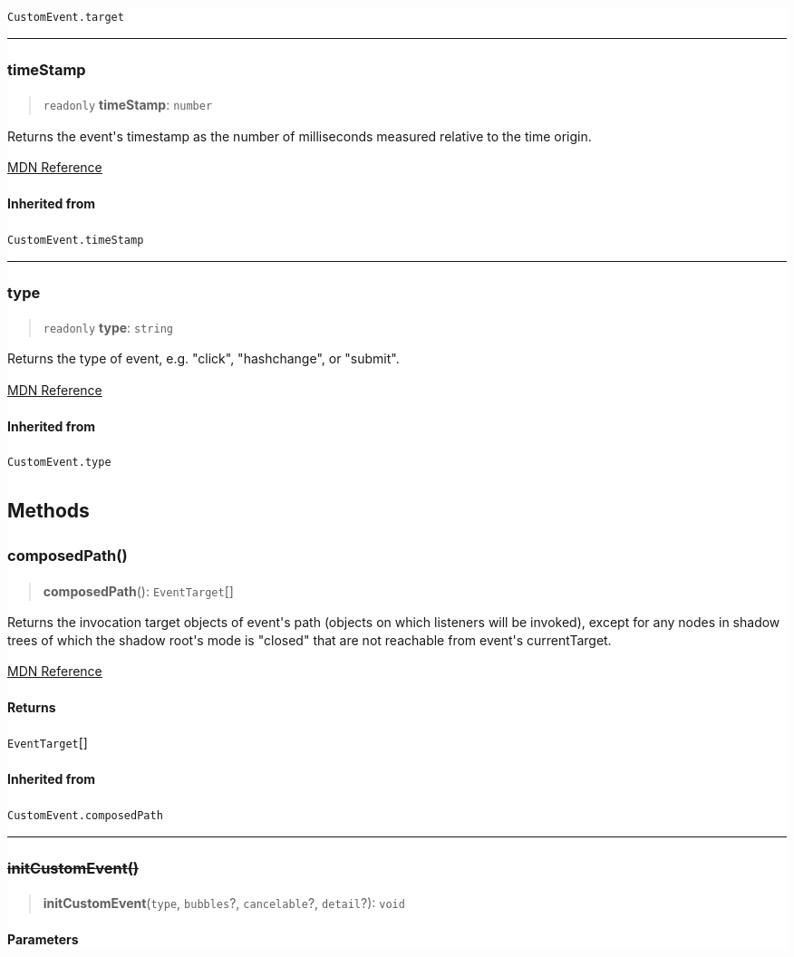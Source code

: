 `CustomEvent.target`

***

### timeStamp

> `readonly` **timeStamp**: `number`

Returns the event's timestamp as the number of milliseconds measured relative to the time origin.

[MDN Reference](https://developer.mozilla.org/docs/Web/API/Event/timeStamp)

#### Inherited from

`CustomEvent.timeStamp`

***

### type

> `readonly` **type**: `string`

Returns the type of event, e.g. "click", "hashchange", or "submit".

[MDN Reference](https://developer.mozilla.org/docs/Web/API/Event/type)

#### Inherited from

`CustomEvent.type`

## Methods

### composedPath()

> **composedPath**(): `EventTarget`[]

Returns the invocation target objects of event's path (objects on which listeners will be invoked), except for any nodes in shadow trees of which the shadow root's mode is "closed" that are not reachable from event's currentTarget.

[MDN Reference](https://developer.mozilla.org/docs/Web/API/Event/composedPath)

#### Returns

`EventTarget`[]

#### Inherited from

`CustomEvent.composedPath`

***

### ~~initCustomEvent()~~

> **initCustomEvent**(`type`, `bubbles`?, `cancelable`?, `detail`?): `void`

#### Parameters
